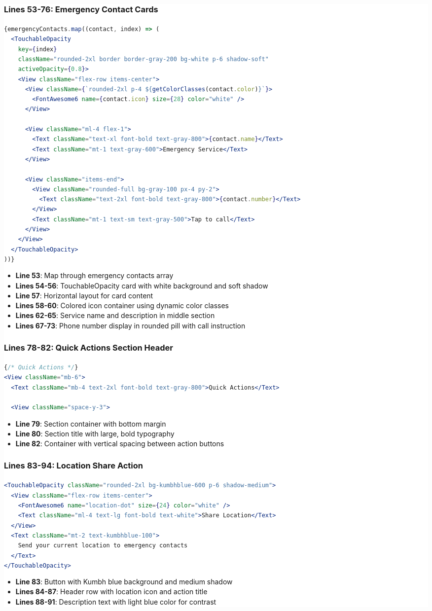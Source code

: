 ### **Lines 53-76: Emergency Contact Cards**
```jsx
{emergencyContacts.map((contact, index) => (
  <TouchableOpacity
    key={index}
    className="rounded-2xl border border-gray-200 bg-white p-6 shadow-soft"
    activeOpacity={0.8}>
    <View className="flex-row items-center">
      <View className={`rounded-2xl p-4 ${getColorClasses(contact.color)}`}>
        <FontAwesome6 name={contact.icon} size={28} color="white" />
      </View>

      <View className="ml-4 flex-1">
        <Text className="text-xl font-bold text-gray-800">{contact.name}</Text>
        <Text className="mt-1 text-gray-600">Emergency Service</Text>
      </View>

      <View className="items-end">
        <View className="rounded-full bg-gray-100 px-4 py-2">
          <Text className="text-2xl font-bold text-gray-800">{contact.number}</Text>
        </View>
        <Text className="mt-1 text-sm text-gray-500">Tap to call</Text>
      </View>
    </View>
  </TouchableOpacity>
))}
```
- **Line 53**: Map through emergency contacts array
- **Lines 54-56**: TouchableOpacity card with white background and soft shadow
- **Line 57**: Horizontal layout for card content
- **Lines 58-60**: Colored icon container using dynamic color classes
- **Lines 62-65**: Service name and description in middle section
- **Lines 67-73**: Phone number display in rounded pill with call instruction

### **Lines 78-82: Quick Actions Section Header**
```jsx
{/* Quick Actions */}
<View className="mb-6">
  <Text className="mb-4 text-2xl font-bold text-gray-800">Quick Actions</Text>

  <View className="space-y-3">
```
- **Line 79**: Section container with bottom margin
- **Line 80**: Section title with large, bold typography
- **Line 82**: Container with vertical spacing between action buttons

### **Lines 83-94: Location Share Action**
```jsx
<TouchableOpacity className="rounded-2xl bg-kumbhblue-600 p-6 shadow-medium">
  <View className="flex-row items-center">
    <FontAwesome6 name="location-dot" size={24} color="white" />
    <Text className="ml-4 text-lg font-bold text-white">Share Location</Text>
  </View>
  <Text className="mt-2 text-kumbhblue-100">
    Send your current location to emergency contacts
  </Text>
</TouchableOpacity>
```
- **Line 83**: Button with Kumbh blue background and medium shadow
- **Lines 84-87**: Header row with location icon and action title
- **Lines 88-91**: Description text with light blue color for contrast
